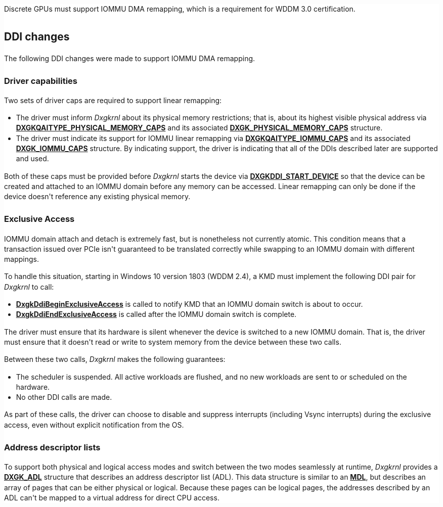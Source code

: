 Discrete GPUs must support IOMMU DMA remapping, which is a requirement for WDDM 3.0 certification.

## DDI changes

The following DDI changes were made to support IOMMU DMA remapping.

### Driver capabilities

Two sets of driver caps are required to support linear remapping:

* The driver must inform *Dxgkrnl* about its physical memory restrictions; that is, about its highest visible physical address via [**DXGKQAITYPE_PHYSICAL_MEMORY_CAPS**](/windows-hardware/drivers/ddi/d3dkmddi/ne-d3dkmddi-_dxgk_queryadapterinfotype) and its associated [**DXGK_PHYSICAL_MEMORY_CAPS**](/windows-hardware/drivers/ddi/d3dkmddi/ns-d3dkmddi-dxgk_physical_memory_caps) structure.
* The driver must indicate its support for IOMMU linear remapping via [**DXGKQAITYPE_IOMMU_CAPS**](/windows-hardware/drivers/ddi/d3dkmddi/ne-d3dkmddi-_dxgk_queryadapterinfotype) and its associated [**DXGK_IOMMU_CAPS**](/windows-hardware/drivers/ddi/d3dkmddi/ns-d3dkmddi-dxgk_iommu_caps) structure. By indicating support, the driver is indicating that all of the DDIs described later are supported and used.

Both of these caps must be provided before *Dxgkrnl* starts the device via [**DXGKDDI_START_DEVICE**](/windows-hardware/drivers/ddi/dispmprt/nc-dispmprt-dxgkddi_start_device) so that the device can be created and attached to an IOMMU domain before any memory can be accessed. Linear remapping can only be done if the device doesn't reference any existing physical memory.

### Exclusive Access

IOMMU domain attach and detach is extremely fast, but is nonetheless not currently atomic. This condition means that a transaction issued over PCIe isn't guaranteed to be translated correctly while swapping to an IOMMU domain with different mappings.

To handle this situation, starting in Windows 10 version 1803 (WDDM 2.4), a KMD must implement the following DDI pair for *Dxgkrnl* to call:

* [**DxgkDdiBeginExclusiveAccess**](/windows-hardware/drivers/ddi/d3dkmddi/nc-d3dkmddi-dxgkddi_beginexclusiveaccess) is called to notify KMD that an IOMMU domain switch is about to occur.
* [**DxgkDdiEndExclusiveAccess**](/windows-hardware/drivers/ddi/d3dkmddi/nc-d3dkmddi-dxgkddi_endexclusiveaccess) is called after the IOMMU domain switch is complete.

The driver must ensure that its hardware is silent whenever the device is switched to a new IOMMU domain. That is, the driver must ensure that it doesn't read or write to system memory from the device between these two calls.

Between these two calls, *Dxgkrnl* makes the following guarantees:

* The scheduler is suspended. All active workloads are flushed, and no new workloads are sent to or scheduled on the hardware.
* No other DDI calls are made.

As part of these calls, the driver can choose to disable and suppress interrupts (including Vsync interrupts) during the exclusive access, even without explicit notification from the OS.

### Address descriptor lists

To support both physical and logical access modes and switch between the two modes seamlessly at runtime, *Dxgkrnl* provides a [**DXGK_ADL**](/windows-hardware/drivers/ddi/d3dkmddi/ns-d3dkmddi-dxgk_adl) structure that describes an address descriptor list (ADL). This data structure is similar to an [**MDL**](/windows-hardware/drivers/ddi/wdm/ns-wdm-_mdl), but describes an array of pages that can be either physical or logical. Because these pages can be logical pages, the addresses described by an ADL can't be mapped to a virtual address for direct CPU access.
